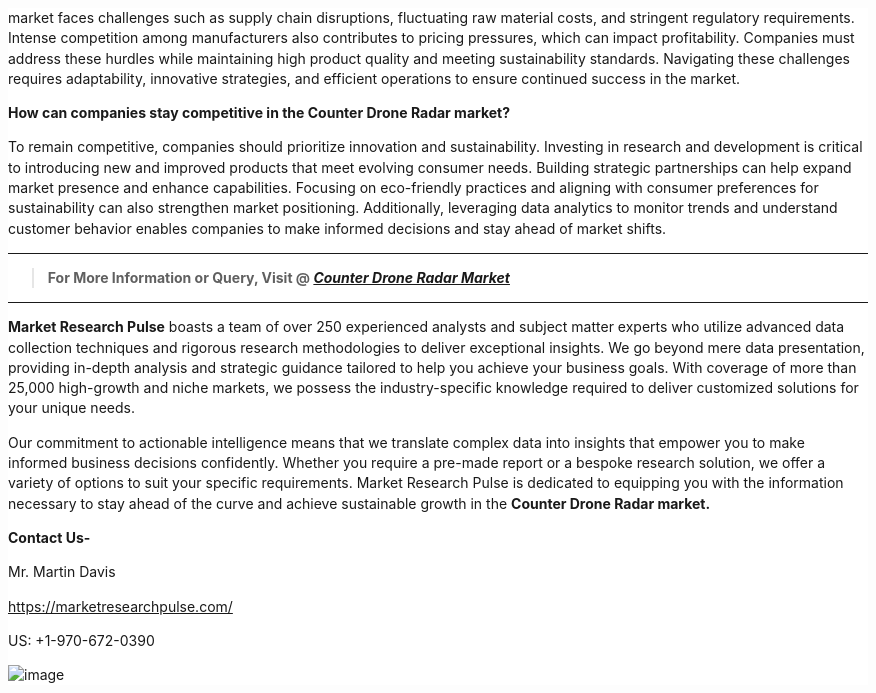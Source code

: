 market faces challenges such as supply chain disruptions, fluctuating raw material costs, and stringent regulatory requirements. Intense competition among manufacturers also contributes to pricing pressures, which can impact profitability. Companies must address these hurdles while maintaining high product quality and meeting sustainability standards. Navigating these challenges requires adaptability, innovative strategies, and efficient operations to ensure continued success in the market.</p><p><strong>How can companies stay competitive in the Counter Drone Radar market?</strong></p><p>To remain competitive, companies should prioritize innovation and sustainability. Investing in research and development is critical to introducing new and improved products that meet evolving consumer needs. Building strategic partnerships can help expand market presence and enhance capabilities. Focusing on eco-friendly practices and aligning with consumer preferences for sustainability can also strengthen market positioning. Additionally, leveraging data analytics to monitor trends and understand customer behavior enables companies to make informed decisions and stay ahead of market shifts.</p><hr /><blockquote><p><strong>For More Information or Query, Visit @&nbsp;<em><a href="https://marketresearchpulse.com/report/59228/counter-drone-radar-market?utm_source=Linkedin&utm_medium=021">Counter Drone Radar Market</a></em></strong></p></blockquote><hr /><p><strong>Market Research Pulse</strong> boasts a team of over 250 experienced analysts and subject matter experts who utilize advanced data collection techniques and rigorous research methodologies to deliver exceptional insights. We go beyond mere data presentation, providing in-depth analysis and strategic guidance tailored to help you achieve your business goals. With coverage of more than 25,000 high-growth and niche markets, we possess the industry-specific knowledge required to deliver customized solutions for your unique needs.</p><p>Our commitment to actionable intelligence means that we translate complex data into insights that empower you to make informed business decisions confidently. Whether you require a pre-made report or a bespoke research solution, we offer a variety of options to suit your specific requirements. Market Research Pulse is dedicated to equipping you with the information necessary to stay ahead of the curve and achieve sustainable growth in the <strong>Counter Drone Radar market.</strong></p><p><strong>Contact Us-</strong></p><p>Mr. Martin Davis</p><p>https://marketresearchpulse.com/</p><p>US: +1-970-672-0390</p>
![image](https://github.com/user-attachments/assets/f958840a-5c4b-460f-b7f3-8e8809f2a54d)
